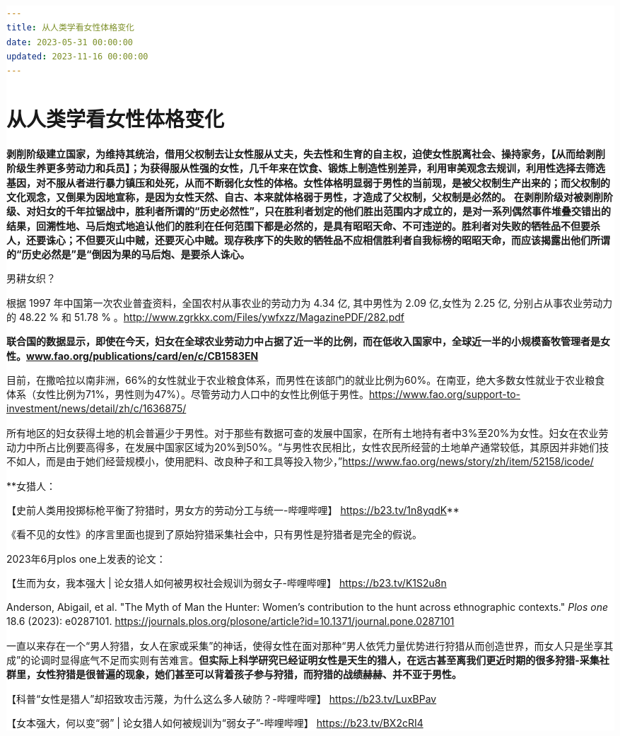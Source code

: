 ```yaml
---
title: 从人类学看女性体格变化
date: 2023-05-31 00:00:00
updated: 2023-11-16 00:00:00
---
```



# 从人类学看女性体格变化

**剥削阶级建立国家，为维持其统治，借用父权制去让女性服从丈夫，失去性和生育的自主权，迫使女性脱离社会、操持家务，【从而给剥削阶级生养更多劳动力和兵员】；为获得服从性强的女性，几千年来在饮食、锻炼上制造性别差异，利用审美观念去规训，利用性选择去筛选基因，对不服从者进行暴力镇压和处死，从而不断弱化女性的体格。女性体格明显弱于男性的当前现，是被父权制生产出来的；而父权制的文化观念，又倒果为因地宣称，是因为女性天然、自古、本来就体格弱于男性，才造成了父权制，父权制是必然的。**
**在剥削阶级对被剥削阶级、对妇女的千年拉锯战中，胜利者所谓的“历史必然性”，只在胜利者划定的他们胜出范围内才成立的，是对一系列偶然事件堆叠交错出的结果，回溯性地、马后炮式地追认他们的胜利在任何范围下都是必然的，是具有昭昭天命、不可违逆的。胜利者对失败的牺牲品不但要杀人，还要诛心；不但要灭山中贼，还要灭心中贼。现存秩序下的失败的牺牲品不应相信胜利者自我标榜的昭昭天命，而应该揭露出他们所谓的“历史必然是”是“倒因为果的马后炮、是要杀人诛心。**

男耕女织？

根据 1997 年中国第一次农业普査资料，全国农村从事农业的劳动力为 4.34 亿, 其中男性为 2.09 亿,女性为 2.25 亿, 分别占从事农业劳动力的 48.22 % 和 51.78 % 。http://www.zgrkkx.com/Files/ywfxzz/MagazinePDF/282.pdf

**联合国的数据显示，即使在今天，妇女在全球农业劳动力中占据了近一半的比例，而在低收入国家中，全球近一半的小规模畜牧管理者是女性。www.fao.org/publications/card/en/c/CB1583EN**

目前，在撒哈拉以南非洲，66%的女性就业于农业粮食体系，而男性在该部门的就业比例为60%。在南亚，绝大多数女性就业于农业粮食体系（女性比例为71%，男性则为47%）。尽管劳动力人口中的女性比例低于男性。https://www.fao.org/support-to-investment/news/detail/zh/c/1636875/

所有地区的妇女获得土地的机会普遍少于男性。对于那些有数据可查的发展中国家，在所有土地持有者中3%至20%为女性。妇女在农业劳动力中所占比例要高得多，在发展中国家区域为20%到50%。“与男性农民相比，女性农民所经营的土地单产通常较低，其原因并非她们技不如人，而是由于她们经营规模小，使用肥料、改良种子和工具等投入物少，”https://www.fao.org/news/story/zh/item/52158/icode/

**女猎人：






【史前人类用投掷标枪平衡了狩猎时，男女方的劳动分工与统一-哔哩哔哩】 https://b23.tv/1n8yqdK**



《看不见的女性》的序言里面也提到了原始狩猎采集社会中，只有男性是狩猎者是完全的假说。

2023年6月plos one上发表的论文：

【生而为女，我本强大 | 论女猎人如何被男权社会规训为弱女子-哔哩哔哩】 https://b23.tv/K1S2u8n

Anderson, Abigail, et al. "The Myth of Man the Hunter: Women’s contribution to the hunt across ethnographic contexts." *Plos one* 18.6 (2023): e0287101. https://journals.plos.org/plosone/article?id=10.1371/journal.pone.0287101

一直以来存在一个“男人狩猎，女人在家或采集”的神话，使得女性在面对那种“男人依凭力量优势进行狩猎从而创造世界，而女人只是坐享其成”的论调时显得底气不足而实则有苦难言。**但实际上科学研究已经证明女性是天生的猎人，在远古甚至离我们更近时期的很多狩猎-采集社群里，女性狩猎是很普遍的现象，她们甚至可以背着孩子参与狩猎，而狩猎的战绩赫赫、并不亚于男性。**

【科普“女性是猎人”却招致攻击污蔑，为什么这么多人破防？-哔哩哔哩】 https://b23.tv/LuxBPav

【女本强大，何以变“弱” | 论女猎人如何被规训为“弱女子”-哔哩哔哩】 https://b23.tv/BX2cRI4
